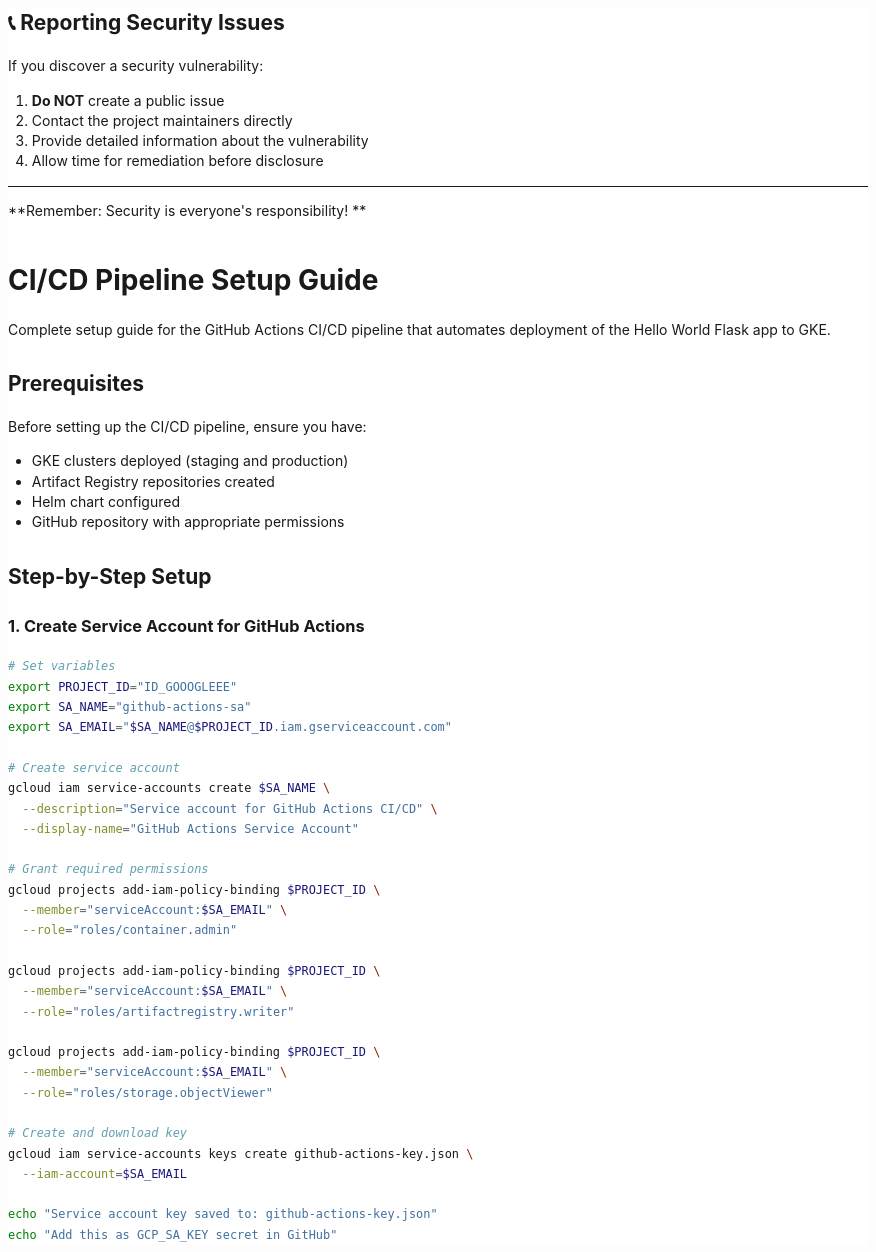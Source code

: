 ## 📞 Reporting Security Issues

If you discover a security vulnerability:
1. **Do NOT** create a public issue
2. Contact the project maintainers directly
3. Provide detailed information about the vulnerability
4. Allow time for remediation before disclosure

---

**Remember: Security is everyone's responsibility! **

# CI/CD Pipeline Setup Guide

Complete setup guide for the GitHub Actions CI/CD pipeline that automates deployment of the Hello World Flask app to GKE.

## Prerequisites

Before setting up the CI/CD pipeline, ensure you have:

- GKE clusters deployed (staging and production)
- Artifact Registry repositories created
- Helm chart configured
- GitHub repository with appropriate permissions

## Step-by-Step Setup

### 1. Create Service Account for GitHub Actions

```bash
# Set variables
export PROJECT_ID="ID_GOOOGLEEE"
export SA_NAME="github-actions-sa"
export SA_EMAIL="$SA_NAME@$PROJECT_ID.iam.gserviceaccount.com"

# Create service account
gcloud iam service-accounts create $SA_NAME \
  --description="Service account for GitHub Actions CI/CD" \
  --display-name="GitHub Actions Service Account"

# Grant required permissions
gcloud projects add-iam-policy-binding $PROJECT_ID \
  --member="serviceAccount:$SA_EMAIL" \
  --role="roles/container.admin"

gcloud projects add-iam-policy-binding $PROJECT_ID \
  --member="serviceAccount:$SA_EMAIL" \
  --role="roles/artifactregistry.writer"

gcloud projects add-iam-policy-binding $PROJECT_ID \
  --member="serviceAccount:$SA_EMAIL" \
  --role="roles/storage.objectViewer"

# Create and download key
gcloud iam service-accounts keys create github-actions-key.json \
  --iam-account=$SA_EMAIL

echo "Service account key saved to: github-actions-key.json"
echo "Add this as GCP_SA_KEY secret in GitHub"
```

